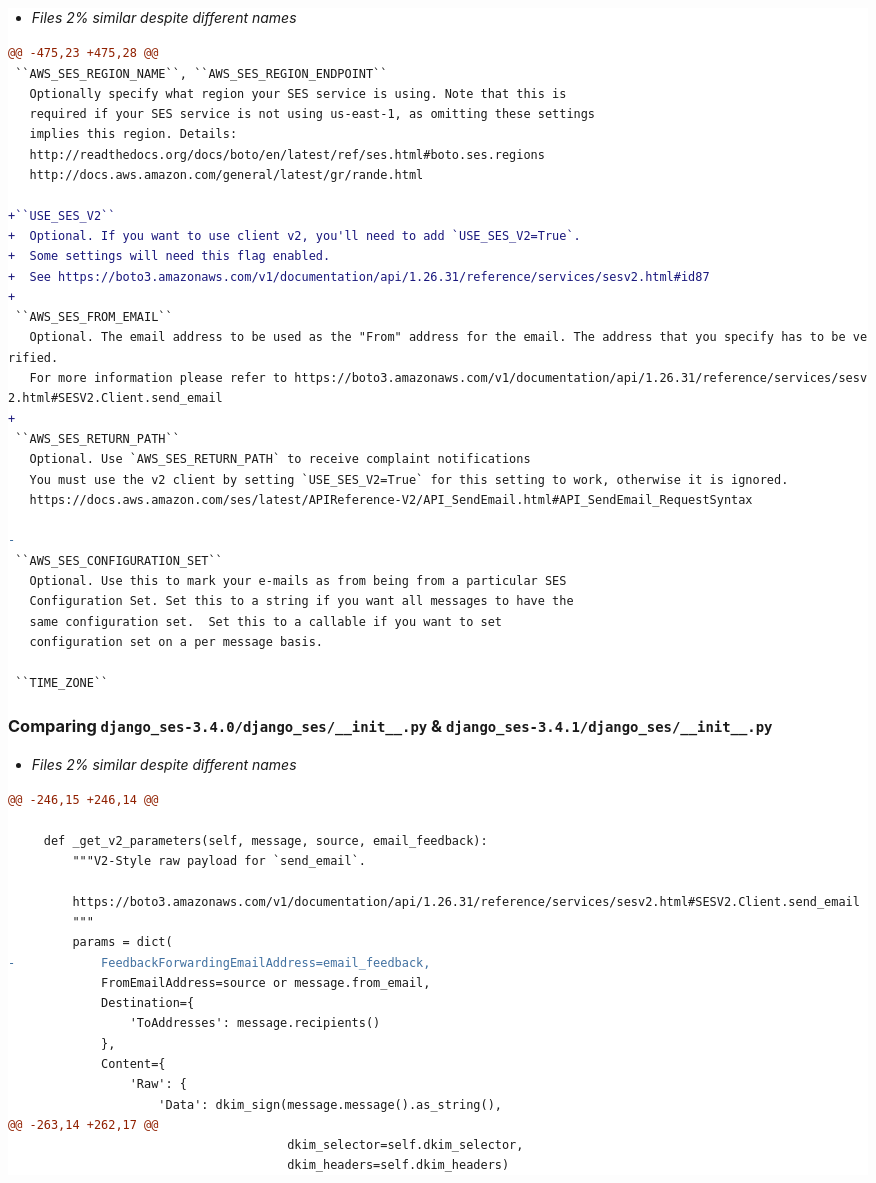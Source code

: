  * *Files 2% similar despite different names*

```diff
@@ -475,23 +475,28 @@
 ``AWS_SES_REGION_NAME``, ``AWS_SES_REGION_ENDPOINT``
   Optionally specify what region your SES service is using. Note that this is
   required if your SES service is not using us-east-1, as omitting these settings
   implies this region. Details:
   http://readthedocs.org/docs/boto/en/latest/ref/ses.html#boto.ses.regions
   http://docs.aws.amazon.com/general/latest/gr/rande.html
 
+``USE_SES_V2``
+  Optional. If you want to use client v2, you'll need to add `USE_SES_V2=True`. 
+  Some settings will need this flag enabled.
+  See https://boto3.amazonaws.com/v1/documentation/api/1.26.31/reference/services/sesv2.html#id87
+
 ``AWS_SES_FROM_EMAIL``
   Optional. The email address to be used as the "From" address for the email. The address that you specify has to be verified.  
   For more information please refer to https://boto3.amazonaws.com/v1/documentation/api/1.26.31/reference/services/sesv2.html#SESV2.Client.send_email
+
 ``AWS_SES_RETURN_PATH``
   Optional. Use `AWS_SES_RETURN_PATH` to receive complaint notifications
   You must use the v2 client by setting `USE_SES_V2=True` for this setting to work, otherwise it is ignored.
   https://docs.aws.amazon.com/ses/latest/APIReference-V2/API_SendEmail.html#API_SendEmail_RequestSyntax
 
-
 ``AWS_SES_CONFIGURATION_SET``
   Optional. Use this to mark your e-mails as from being from a particular SES
   Configuration Set. Set this to a string if you want all messages to have the
   same configuration set.  Set this to a callable if you want to set
   configuration set on a per message basis.
 
 ``TIME_ZONE``
```

### Comparing `django_ses-3.4.0/django_ses/__init__.py` & `django_ses-3.4.1/django_ses/__init__.py`

 * *Files 2% similar despite different names*

```diff
@@ -246,15 +246,14 @@
 
     def _get_v2_parameters(self, message, source, email_feedback):
         """V2-Style raw payload for `send_email`.
 
         https://boto3.amazonaws.com/v1/documentation/api/1.26.31/reference/services/sesv2.html#SESV2.Client.send_email
         """
         params = dict(
-            FeedbackForwardingEmailAddress=email_feedback,
             FromEmailAddress=source or message.from_email,
             Destination={
                 'ToAddresses': message.recipients()
             },
             Content={
                 'Raw': {
                     'Data': dkim_sign(message.message().as_string(),
@@ -263,14 +262,17 @@
                                       dkim_selector=self.dkim_selector,
                                       dkim_headers=self.dkim_headers)
```